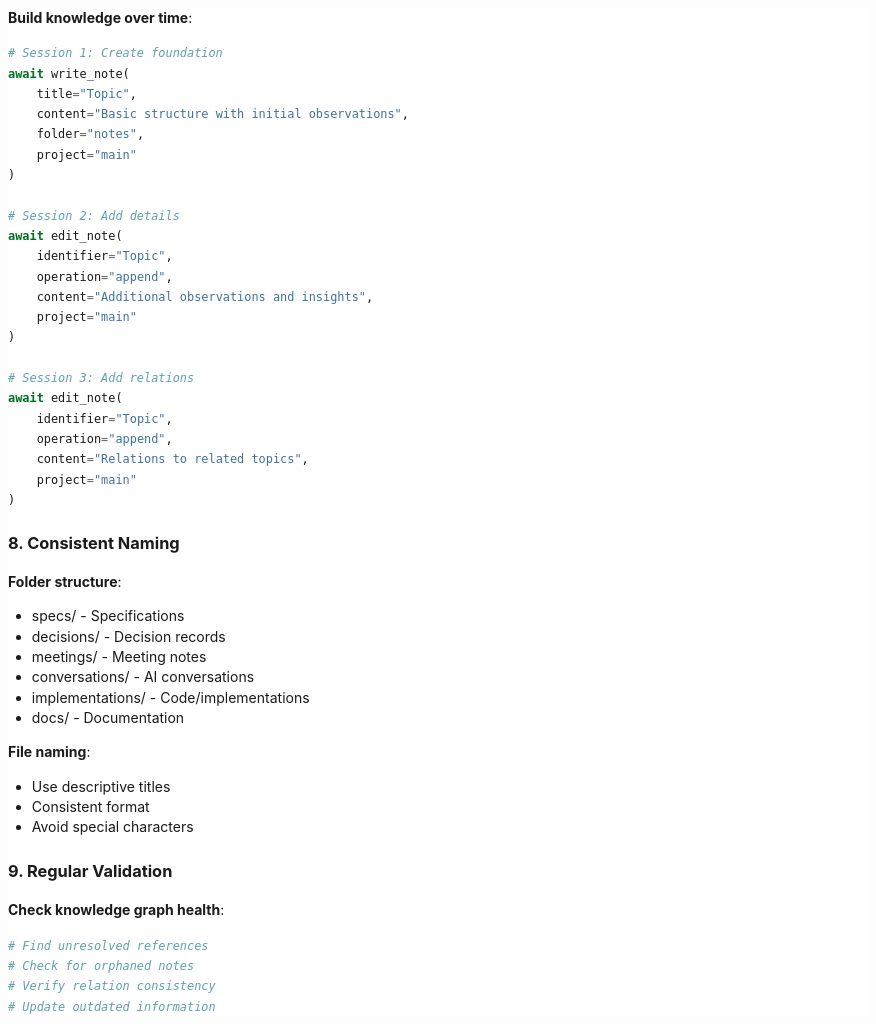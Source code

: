 **Build knowledge over time**:

```python
# Session 1: Create foundation
await write_note(
    title="Topic",
    content="Basic structure with initial observations",
    folder="notes",
    project="main"
)

# Session 2: Add details
await edit_note(
    identifier="Topic",
    operation="append",
    content="Additional observations and insights",
    project="main"
)

# Session 3: Add relations
await edit_note(
    identifier="Topic",
    operation="append",
    content="Relations to related topics",
    project="main"
)
```

### 8. Consistent Naming

**Folder structure**:

- specs/ - Specifications
- decisions/ - Decision records
- meetings/ - Meeting notes
- conversations/ - AI conversations
- implementations/ - Code/implementations
- docs/ - Documentation

**File naming**:

- Use descriptive titles
- Consistent format
- Avoid special characters

### 9. Regular Validation

**Check knowledge graph health**:

```python
# Find unresolved references
# Check for orphaned notes
# Verify relation consistency
# Update outdated information
```
